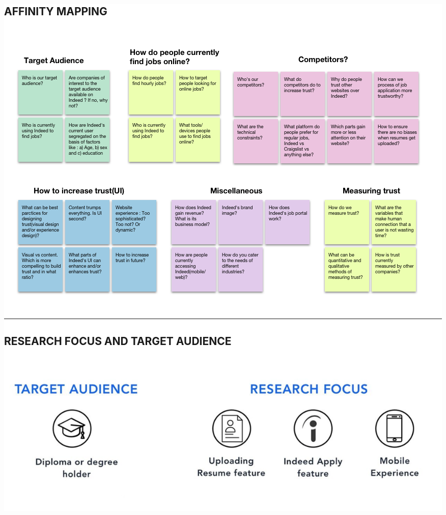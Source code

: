 ## AFFINITY MAPPING


![AFFINITY MAPPING](/img/portfolio/indeed/waad.png "AFFINITY MAPPING")

---


## RESEARCH FOCUS AND TARGET AUDIENCE


![RESEARCH FOCUS AND TARGET AUDIENCE](/img/portfolio/indeed/research_focus.png "RESEARCH FOCUS AND TARGET AUDIENCE")
